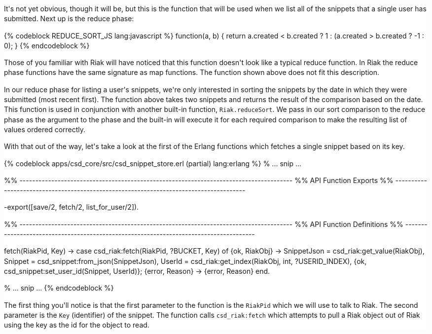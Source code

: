 It's not yet obvious, though it will be, but this is the function that will be used when we list all of the snippets that a single user has submitted. Next up is the reduce phase:

{% codeblock REDUCE_SORT_JS lang:javascript %}
function(a, b)
{
    return a.created < b.created ? 1 : (a.created > b.created ? -1 : 0);
}
{% endcodeblock %}

Those of you familiar with Riak will have noticed that this function doesn't look like a typical reduce function. In Riak the reduce phase functions have the same signature as map functions. The function shown above does not fit this description.

In our reduce phase for listing a user's snippets, we're only interested in sorting the snippets by the date in which they were submitted (most recent first). The function above takes two snippets and returns the result of the comparison based on the date. This function is used in conjunction with another built-in function, `Riak.reduceSort`. We pass in our sort comparison to the reduce phase as the argument to the phase and the built-in will execute it for each required comparison to make the resulting list of values ordered correctly.

With that out of the way, let's take a look at the first of the Erlang functions which fetches a single snippet based on its key.

{% codeblock apps/csd_core/src/csd_snippet_store.erl (partial) lang:erlang %}
% ... snip ...

%% --------------------------------------------------------------------------------------
%% API Function Exports
%% --------------------------------------------------------------------------------------

-export([save/2, fetch/2, list_for_user/2]).

%% --------------------------------------------------------------------------------------
%% API Function Definitions
%% --------------------------------------------------------------------------------------

fetch(RiakPid, Key) ->
  case csd_riak:fetch(RiakPid, ?BUCKET, Key) of
    {ok, RiakObj} ->
      SnippetJson = csd_riak:get_value(RiakObj),
      Snippet = csd_snippet:from_json(SnippetJson),
      UserId = csd_riak:get_index(RiakObj, int, ?USERID_INDEX),
      {ok, csd_snippet:set_user_id(Snippet, UserId)};
    {error, Reason} ->
      {error, Reason}
  end.

% ... snip ...
{% endcodeblock %}

The first thing you'll notice is that the first parameter to the function is the `RiakPid` which we will use to talk to Riak. The second parameter is the `Key` (identifier) of the snippet. The function calls `csd_riak:fetch` which attempts to pull a Riak object out of Riak using the key as the id for the object to read.


[Part5Code]: https://github.com/OJ/csd/tree/Part5-201207120 "Source code for Part 5"
[Twitter]: http://twitter.com/ "Twitter"
[OAuth]: http://oauth.net/ "OAuth"
[Erlang]: http://erlang.org/ "Erlang"
[Webmachine]: http://www.basho.com/developers.html#Webmachine "Webmachine"
[JSON]: http://json.org/ "JavaScript Object Notation"
[Part 1]: /posts/webmachine-erlydtl-and-riak-part-1/ "Wembachine, ErlyDTL and Riak - Part 1"
[Part 2]: /posts/webmachine-erlydtl-and-riak-part-2/ "Wembachine, ErlyDTL and Riak - Part 2"
[Part 3]: /posts/webmachine-erlydtl-and-riak-part-3/ "Wembachine, ErlyDTL and Riak - Part 3"
[Part 4]: /posts/webmachine-erlydtl-and-riak-part-4/ "Wembachine, ErlyDTL and Riak - Part 4"
[Riak]: http://www.basho.com/developers.html#Riak "Riak"
[ErlyDTL]: http://github.com/evanmiller/erlydtl "ErlyDTL"
[Rebar]: http://www.basho.com/developers.html#Rebar "Rebar"
[mochijson2]: https://github.com/mochi/mochiweb/blob/master/src/mochijson2.erl "Mochiweb's json module"
[Mochiweb]: https://github.com/mochi/mochiweb "Mochiweb"
[OTP]: http://en.wikipedia.org/wiki/Open_Telecom_Platform "Open Telecom Platform"
[cURL]: http://curl.haxx.se/ "cURL homepage"
[WebmachineRedirects]: http://buffered.io/posts/redirects-with-webmachine/ "Redirects with Webmachine"
[wrq]: http://wiki.basho.com/Webmachine-Request.html "Request data"
[MapRed]: http://wiki.basho.com/MapReduce.html "Riak Map/Reduce"
[series]: http://buffered.io/series/web-development-with-erlang/ "Web Development with Erlang"
[Nginx]: http://nginx.org/ "Nginx"
[Twitter bootstrap]: http://twitter.github.com/bootstrap/ "Twitter Bootstrap"
[Handlebars]: http://handlebarsjs.com/ "Handlebars templating"
[Backbone.js]: http://documentcloud.github.com/backbone/ "Backbone.js"
[Secondary Index]: http://wiki.basho.com/Secondary-Indexes.html "Secondary Indexes in Riak"
[VIM]: http://www.vim.org/ "VIM"
[gen_server]: http://www.erlang.org/doc/man/gen_server.html "Erlang gen_server"
[Pooler]: https://github.com/OJ/pooler "Pooler"
[jQuery]: http://www.jquery.com/ "jQuery"
[UiSource]: https://github.com/OJ/csd/tree/Part5-20120710/apps/csd_web/priv/www/static "User Interface Source"